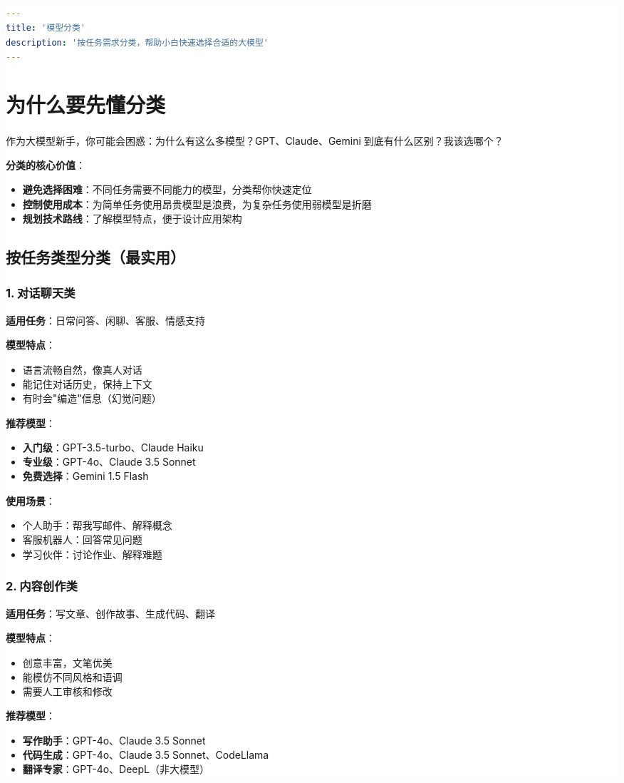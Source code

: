 ```yaml
---
title: '模型分类'
description: '按任务需求分类，帮助小白快速选择合适的大模型'
---
```


# 为什么要先懂分类

作为大模型新手，你可能会困惑：为什么有这么多模型？GPT、Claude、Gemini 到底有什么区别？我该选哪个？

**分类的核心价值**：

- **避免选择困难**：不同任务需要不同能力的模型，分类帮你快速定位
- **控制使用成本**：为简单任务使用昂贵模型是浪费，为复杂任务使用弱模型是折磨
- **规划技术路线**：了解模型特点，便于设计应用架构

## 按任务类型分类（最实用）

### 1. 对话聊天类

**适用任务**：日常问答、闲聊、客服、情感支持

**模型特点**：

- 语言流畅自然，像真人对话
- 能记住对话历史，保持上下文
- 有时会"编造"信息（幻觉问题）

**推荐模型**：

- **入门级**：GPT-3.5-turbo、Claude Haiku
- **专业级**：GPT-4o、Claude 3.5 Sonnet
- **免费选择**：Gemini 1.5 Flash

**使用场景**：

- 个人助手：帮我写邮件、解释概念
- 客服机器人：回答常见问题
- 学习伙伴：讨论作业、解释难题

### 2. 内容创作类

**适用任务**：写文章、创作故事、生成代码、翻译

**模型特点**：

- 创意丰富，文笔优美
- 能模仿不同风格和语调
- 需要人工审核和修改

**推荐模型**：

- **写作助手**：GPT-4o、Claude 3.5 Sonnet
- **代码生成**：GPT-4o、Claude 3.5 Sonnet、CodeLlama
- **翻译专家**：GPT-4o、DeepL（非大模型）
